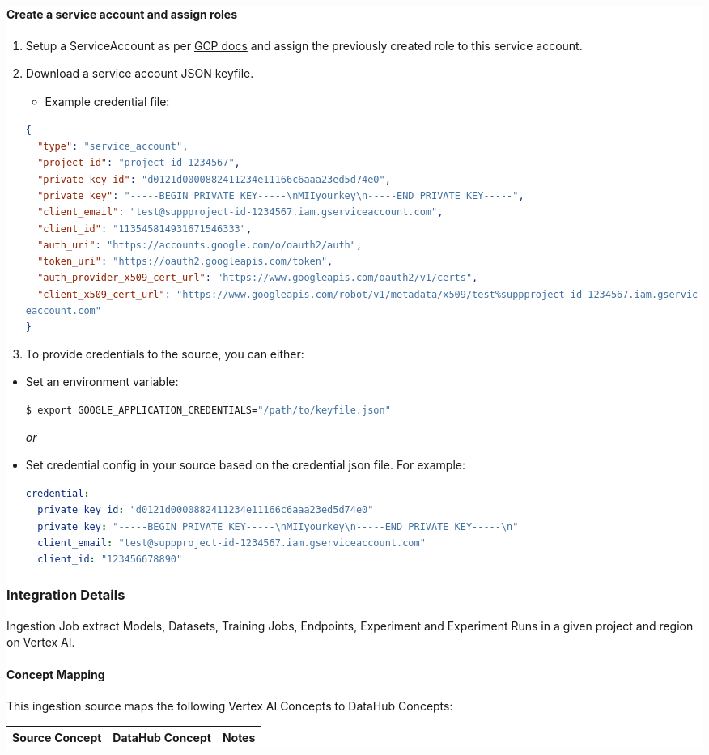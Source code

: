#### Create a service account and assign roles

1. Setup a ServiceAccount as per [GCP docs](https://cloud.google.com/iam/docs/creating-managing-service-accounts#iam-service-accounts-create-console) and assign the previously created role to this service account.
2. Download a service account JSON keyfile.

   - Example credential file:

   ```json
   {
     "type": "service_account",
     "project_id": "project-id-1234567",
     "private_key_id": "d0121d0000882411234e11166c6aaa23ed5d74e0",
     "private_key": "-----BEGIN PRIVATE KEY-----\nMIIyourkey\n-----END PRIVATE KEY-----",
     "client_email": "test@suppproject-id-1234567.iam.gserviceaccount.com",
     "client_id": "113545814931671546333",
     "auth_uri": "https://accounts.google.com/o/oauth2/auth",
     "token_uri": "https://oauth2.googleapis.com/token",
     "auth_provider_x509_cert_url": "https://www.googleapis.com/oauth2/v1/certs",
     "client_x509_cert_url": "https://www.googleapis.com/robot/v1/metadata/x509/test%suppproject-id-1234567.iam.gserviceaccount.com"
   }
   ```

3. To provide credentials to the source, you can either:

- Set an environment variable:

  ```sh
  $ export GOOGLE_APPLICATION_CREDENTIALS="/path/to/keyfile.json"
  ```

  _or_

- Set credential config in your source based on the credential json file. For example:

  ```yml
  credential:
    private_key_id: "d0121d0000882411234e11166c6aaa23ed5d74e0"
    private_key: "-----BEGIN PRIVATE KEY-----\nMIIyourkey\n-----END PRIVATE KEY-----\n"
    client_email: "test@suppproject-id-1234567.iam.gserviceaccount.com"
    client_id: "123456678890"
  ```

### Integration Details

Ingestion Job extract Models, Datasets, Training Jobs, Endpoints, Experiment and Experiment Runs in a given project and region on Vertex AI.

#### Concept Mapping

This ingestion source maps the following Vertex AI Concepts to DataHub Concepts:

|                                                       Source Concept                                                       |                                              DataHub Concept                                              |                                                                                                                                                                                                                                                                                                                                                                                                                                                                                                                                                                                                                                                                                                                  Notes                                                                                                                                                                                                                                                                                                                                                                                                                                                                                                                                                                                                                                                                                                                   |
| :------------------------------------------------------------------------------------------------------------------------: | :-------------------------------------------------------------------------------------------------------: | :--------------------------------------------------------------------------------------------------------------------------------------------------------------------------------------------------------------------------------------------------------------------------------------------------------------------------------------------------------------------------------------------------------------------------------------------------------------------------------------------------------------------------------------------------------------------------------------------------------------------------------------------------------------------------------------------------------------------------------------------------------------------------------------------------------------------------------------------------------------------------------------------------------------------------------------------------------------------------------------------------------------------------------------------------------------------------------------------------------------------------------------------------------------------------------------------------------------------------------------------------------------------------------------------------------------------------------------------------------------------------------------------------------------------------------------: |